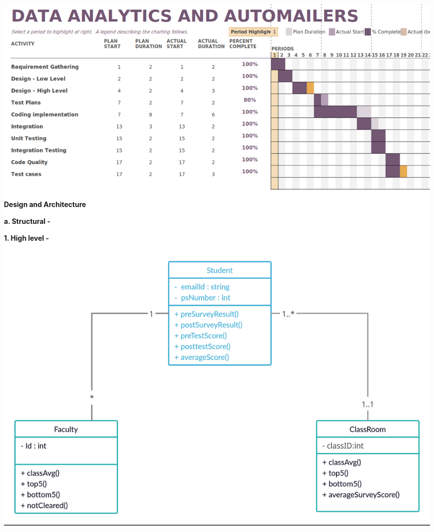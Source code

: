 ![](Aspose.Words.8d279275-d1ba-4570-b45b-fa5b16de8f7d.006.png)			





**Design and Architecture**

**a. Structural -**

**1. High level -**

![](Aspose.Words.8d279275-d1ba-4570-b45b-fa5b16de8f7d.007.png)
